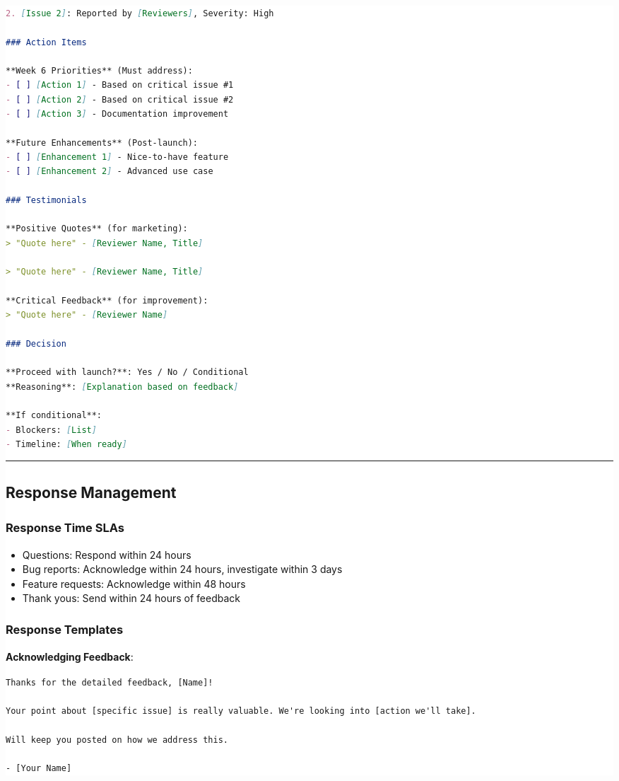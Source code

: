 ```markdown
2. [Issue 2]: Reported by [Reviewers], Severity: High

### Action Items

**Week 6 Priorities** (Must address):
- [ ] [Action 1] - Based on critical issue #1
- [ ] [Action 2] - Based on critical issue #2
- [ ] [Action 3] - Documentation improvement

**Future Enhancements** (Post-launch):
- [ ] [Enhancement 1] - Nice-to-have feature
- [ ] [Enhancement 2] - Advanced use case

### Testimonials

**Positive Quotes** (for marketing):
> "Quote here" - [Reviewer Name, Title]

> "Quote here" - [Reviewer Name, Title]

**Critical Feedback** (for improvement):
> "Quote here" - [Reviewer Name]

### Decision

**Proceed with launch?**: Yes / No / Conditional
**Reasoning**: [Explanation based on feedback]

**If conditional**:
- Blockers: [List]
- Timeline: [When ready]
```

---

## Response Management

### Response Time SLAs

- Questions: Respond within 24 hours
- Bug reports: Acknowledge within 24 hours, investigate within 3 days
- Feature requests: Acknowledge within 48 hours
- Thank yous: Send within 24 hours of feedback

### Response Templates

**Acknowledging Feedback**:
```
Thanks for the detailed feedback, [Name]!

Your point about [specific issue] is really valuable. We're looking into [action we'll take].

Will keep you posted on how we address this.

- [Your Name]
```
